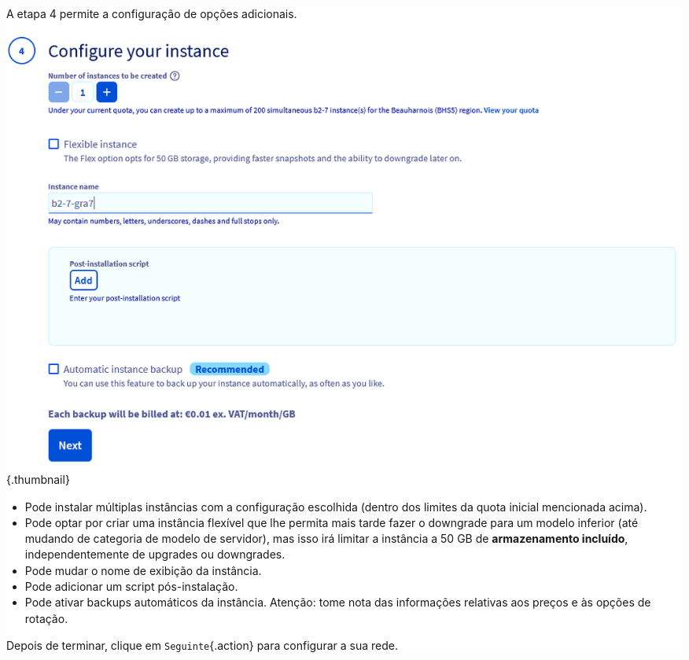A etapa 4 permite a configuração de opções adicionais.

![options select](images/instance-creation-04-2022.png){.thumbnail}

- Pode instalar múltiplas instâncias com a configuração escolhida (dentro dos limites da quota inicial mencionada acima).
- Pode optar por criar uma instância flexível que lhe permita mais tarde fazer o downgrade para um modelo inferior (até mudando de categoria de modelo de servidor), mas isso irá limitar a instância a 50 GB de **armazenamento incluído**, independentemente de upgrades ou downgrades.
- Pode mudar o nome de exibição da instância.
- Pode adicionar um script pós-instalação.
- Pode ativar backups automáticos da instância. Atenção: tome nota das informações relativas aos preços e às opções de rotação.

Depois de terminar, clique em `Seguinte`{.action} para configurar a sua rede.

